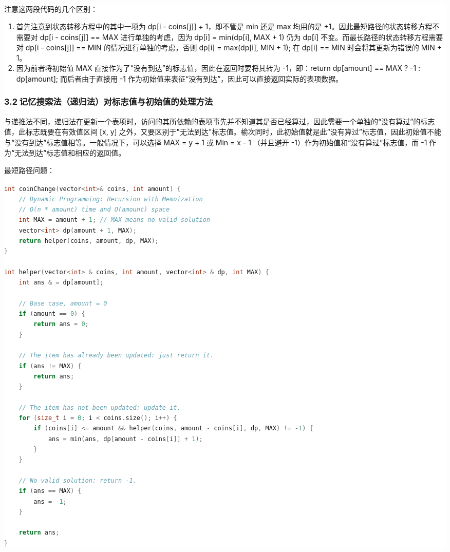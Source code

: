 注意这两段代码的几个区别：

1. 首先注意到状态转移方程中的其中一项为 dp[i - coins[j]] + 1，即不管是 min 还是 max 均用的是 +1。因此最短路径的状态转移方程不需要对 dp[i - coins[j]] == MAX 进行单独的考虑，因为 dp[i] = min(dp[i], MAX + 1) 仍为 dp[i] 不变。而最长路径的状态转移方程需要对 dp[i - coins[j]] == MIN 的情况进行单独的考虑，否则 dp[i] = max(dp[i], MIN + 1); 在 dp[i] == MIN 时会将其更新为错误的 MIN + 1。
2. 因为前者将初始值 MAX 直接作为了“没有到达”的标志值，因此在返回时要将其转为 -1，即：return dp[amount] == MAX ? -1 : dp[amount]; 而后者由于直接用 -1 作为初始值来表征“没有到达”，因此可以直接返回实际的表项数据。

### 3.2 记忆搜索法（递归法）对标志值与初始值的处理方法
与递推法不同，递归法在更新一个表项时，访问的其所依赖的表项事先并不知道其是否已经算过，因此需要一个单独的“没有算过”的标志值，此标志既要在有效值区间 [x, y] 之外，又要区别于"无法到达"标志值。榆次同时，此初始值就是此“没有算过”标志值，因此初始值不能与“没有到达”标志值相等。一般情况下，可以选择 MAX = y + 1 或 Min = x - 1 （并且避开 -1）作为初始值和“没有算过”标志值，而 -1 作为“无法到达”标志值和相应的返回值。

最短路径问题：

```cpp
int coinChange(vector<int>& coins, int amount) {
    // Dynamic Programming: Recursion with Memoization
    // O(n * amount) time and O(amount) space
    int MAX = amount + 1; // MAX means no valid solution
    vector<int> dp(amount + 1, MAX);
    return helper(coins, amount, dp, MAX);
}

int helper(vector<int> & coins, int amount, vector<int> & dp, int MAX) {
    int ans & = dp[amount];

    // Base case, amount = 0
    if (amount == 0) {
        return ans = 0;
    }
    
    // The item has already been updated: just return it.
    if (ans != MAX) {
        return ans;
    }
    
    // The item has not been updated: update it.
    for (size_t i = 0; i < coins.size(); i++) {
        if (coins[i] <= amount && helper(coins, amount - coins[i], dp, MAX) != -1) {
            ans = min(ans, dp[amount - coins[i]] + 1);
        }
    }

    // No valid solution: return -1.
    if (ans == MAX) {
        ans = -1;
    }

    return ans;
}
```
